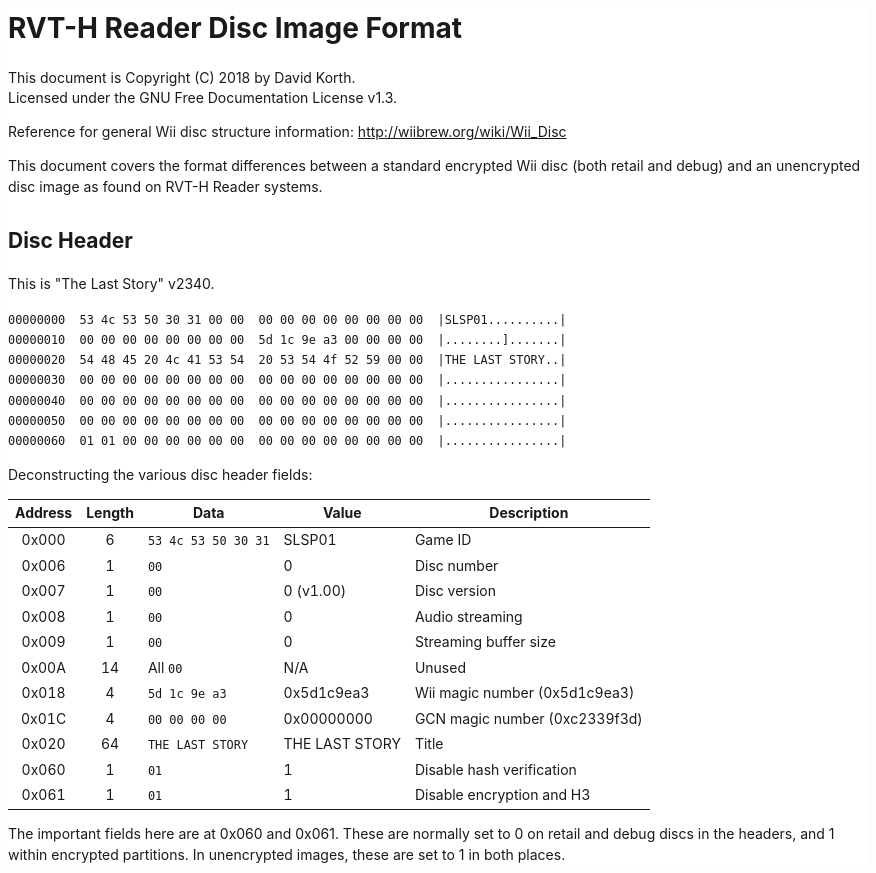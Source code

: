 # RVT-H Reader Disc Image Format

This document is Copyright (C) 2018 by David Korth.<br>
Licensed under the GNU Free Documentation License v1.3.

Reference for general Wii disc structure information:
http://wiibrew.org/wiki/Wii_Disc

This document covers the format differences between a standard encrypted
Wii disc (both retail and debug) and an unencrypted disc image as found on
RVT-H Reader systems.

## Disc Header

This is "The Last Story" v2340.

```
00000000  53 4c 53 50 30 31 00 00  00 00 00 00 00 00 00 00  |SLSP01..........|
00000010  00 00 00 00 00 00 00 00  5d 1c 9e a3 00 00 00 00  |........].......|
00000020  54 48 45 20 4c 41 53 54  20 53 54 4f 52 59 00 00  |THE LAST STORY..|
00000030  00 00 00 00 00 00 00 00  00 00 00 00 00 00 00 00  |................|
00000040  00 00 00 00 00 00 00 00  00 00 00 00 00 00 00 00  |................|
00000050  00 00 00 00 00 00 00 00  00 00 00 00 00 00 00 00  |................|
00000060  01 01 00 00 00 00 00 00  00 00 00 00 00 00 00 00  |................|
```

Deconstructing the various disc header fields:

| Address | Length |        Data         |     Value      |          Description          |
|:-------:|:------:|---------------------|----------------|-------------------------------|
|   0x000 |    6   | `53 4c 53 50 30 31` | SLSP01         | Game ID                       |
|   0x006 |    1   | `00`                | 0              | Disc number                   |
|   0x007 |    1   | `00`                | 0 (v1.00)      | Disc version                  |
|   0x008 |    1   | `00`                | 0              | Audio streaming               |
|   0x009 |    1   | `00`                | 0              | Streaming buffer size         |
|   0x00A |   14   | All `00`            | N/A            | Unused                        |
|   0x018 |    4   | `5d 1c 9e a3`       | 0x5d1c9ea3     | Wii magic number (0x5d1c9ea3) |
|   0x01C |    4   | `00 00 00 00`       | 0x00000000     | GCN magic number (0xc2339f3d) |
|   0x020 |   64   | `THE LAST STORY`    | THE LAST STORY | Title                         |
|   0x060 |    1   | `01`                | 1              | Disable hash verification     |
|   0x061 |    1   | `01`                | 1              | Disable encryption and H3     |

The important fields here are at 0x060 and 0x061. These are normally set to 0
on retail and debug discs in the headers, and 1 within encrypted partitions.
In unencrypted images, these are set to 1 in both places.
